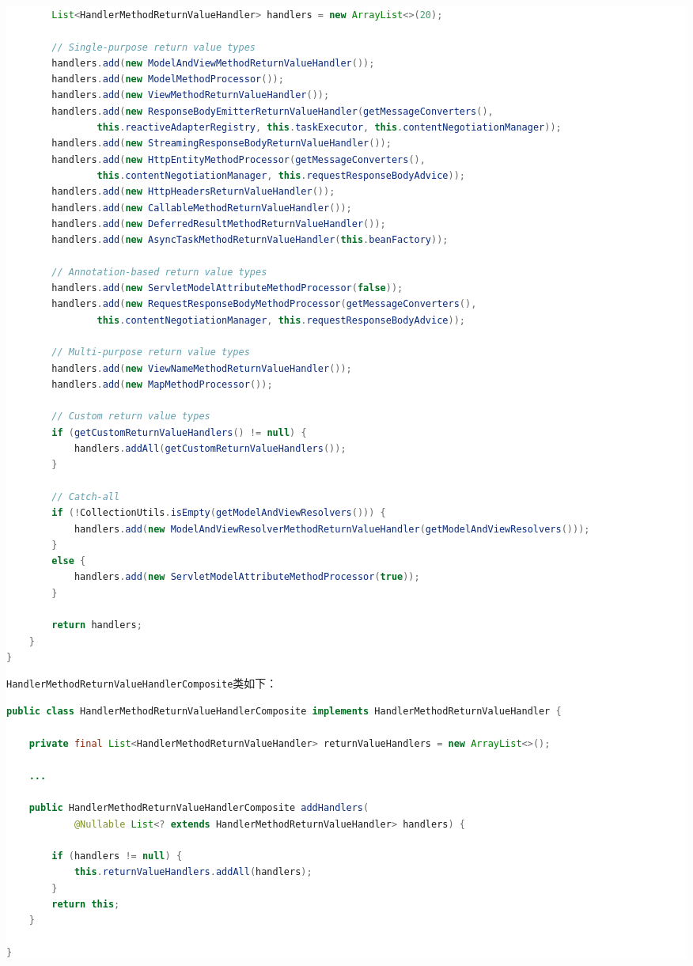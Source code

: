 ```java
		List<HandlerMethodReturnValueHandler> handlers = new ArrayList<>(20);

		// Single-purpose return value types
		handlers.add(new ModelAndViewMethodReturnValueHandler());
		handlers.add(new ModelMethodProcessor());
		handlers.add(new ViewMethodReturnValueHandler());
		handlers.add(new ResponseBodyEmitterReturnValueHandler(getMessageConverters(),
				this.reactiveAdapterRegistry, this.taskExecutor, this.contentNegotiationManager));
		handlers.add(new StreamingResponseBodyReturnValueHandler());
		handlers.add(new HttpEntityMethodProcessor(getMessageConverters(),
				this.contentNegotiationManager, this.requestResponseBodyAdvice));
		handlers.add(new HttpHeadersReturnValueHandler());
		handlers.add(new CallableMethodReturnValueHandler());
		handlers.add(new DeferredResultMethodReturnValueHandler());
		handlers.add(new AsyncTaskMethodReturnValueHandler(this.beanFactory));

		// Annotation-based return value types
		handlers.add(new ServletModelAttributeMethodProcessor(false));
		handlers.add(new RequestResponseBodyMethodProcessor(getMessageConverters(),
				this.contentNegotiationManager, this.requestResponseBodyAdvice));

		// Multi-purpose return value types
		handlers.add(new ViewNameMethodReturnValueHandler());
		handlers.add(new MapMethodProcessor());

		// Custom return value types
		if (getCustomReturnValueHandlers() != null) {
			handlers.addAll(getCustomReturnValueHandlers());
		}

		// Catch-all
		if (!CollectionUtils.isEmpty(getModelAndViewResolvers())) {
			handlers.add(new ModelAndViewResolverMethodReturnValueHandler(getModelAndViewResolvers()));
		}
		else {
			handlers.add(new ServletModelAttributeMethodProcessor(true));
		}

		return handlers;
	}
}
```

`HandlerMethodReturnValueHandlerComposite`类如下：

```java
public class HandlerMethodReturnValueHandlerComposite implements HandlerMethodReturnValueHandler {

	private final List<HandlerMethodReturnValueHandler> returnValueHandlers = new ArrayList<>();

    ...
    
	public HandlerMethodReturnValueHandlerComposite addHandlers(
			@Nullable List<? extends HandlerMethodReturnValueHandler> handlers) {

		if (handlers != null) {
			this.returnValueHandlers.addAll(handlers);
		}
		return this;
	}

}
```

